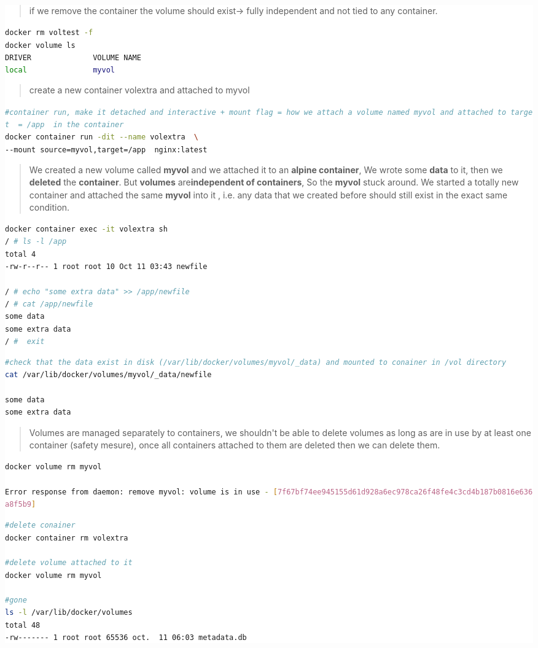 > if we remove the container the volume should exist-> fully independent and not tied to any container. 
```sh
docker rm voltest -f
docker volume ls
DRIVER              VOLUME NAME
local               myvol
```
> create a new container volextra and attached to myvol

```sh
#container run, make it detached and interactive + mount flag = how we attach a volume named myvol and attached to target  = /app  in the container
docker container run -dit --name volextra  \
--mount source=myvol,target=/app  nginx:latest
```
> We created a new volume called **myvol** and we attached it to an **alpine container**,  We wrote some **data** to it, then we **deleted** the **container**. But **volumes** are**independent of containers**, So the **myvol** stuck around. We started a totally new container and attached the same **myvol** into it , i.e. any data that we created before should still exist in the exact same condition. 


```sh
docker container exec -it volextra sh
/ # ls -l /app
total 4
-rw-r--r-- 1 root root 10 Oct 11 03:43 newfile

/ # echo "some extra data" >> /app/newfile
/ # cat /app/newfile
some data
some extra data
/ #  exit
```
```sh
#check that the data exist in disk (/var/lib/docker/volumes/myvol/_data) and mounted to conainer in /vol directory
cat /var/lib/docker/volumes/myvol/_data/newfile 

some data
some extra data
```

> Volumes are managed separately to containers, we shouldn't be able to delete volumes as long as are in use by at least one container (safety mesure), once all containers attached to them are deleted then we can delete them.

```sh
docker volume rm myvol

Error response from daemon: remove myvol: volume is in use - [7f67bf74ee945155d61d928a6ec978ca26f48fe4c3cd4b187b0816e636a8f5b9]
```

```sh
#delete conainer
docker container rm volextra

#delete volume attached to it
docker volume rm myvol

#gone
ls -l /var/lib/docker/volumes
total 48
-rw------- 1 root root 65536 oct.  11 06:03 metadata.db
```

